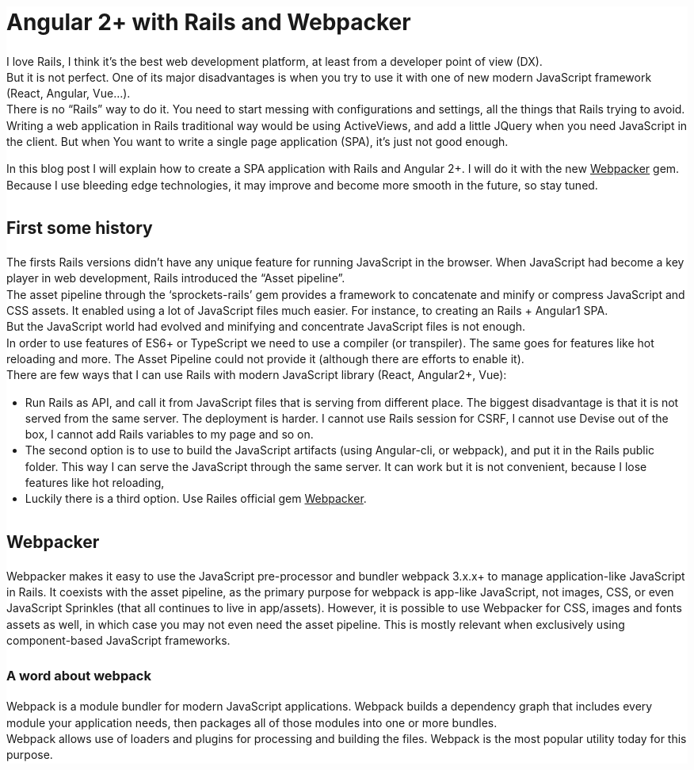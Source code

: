# Angular 2+ with Rails and Webpacker

I love Rails, I think it’s the best web development platform, at least from a developer point of view (DX).  
But it is not perfect. One of its major disadvantages is when you try to use it with one of  new modern JavaScript framework (React, Angular, Vue…).  
There is no “Rails” way to do it. You need to start messing with configurations and settings, all the things that Rails trying to avoid.
Writing a web application in Rails traditional way would be using ActiveViews, and add a little JQuery when you need JavaScript in the client. But when You want to write a single page application (SPA), it’s just not good enough.

In this blog post I will explain how to create a SPA application with Rails and Angular 2+. I will do it with the new [Webpacker](https://github.com/Rails/webpacker) gem.
Because I use bleeding edge technologies, it may improve and become more smooth in the future, so stay tuned.

## First some history

The firsts Rails versions didn’t have any unique feature for running JavaScript in the browser. When JavaScript had become a key player in web development, Rails introduced the “Asset pipeline”.  
The asset pipeline through the ‘sprockets-rails’ gem provides a framework to concatenate and minify or compress JavaScript and CSS assets. It enabled using a lot of JavaScript files much easier. For instance, to creating an Rails + Angular1 SPA.  
But the JavaScript world had evolved and minifying and concentrate JavaScript files is not enough.   
In order to use features of ES6+ or TypeScript we need to use a compiler (or transpiler). The same goes for features like hot reloading and more. The Asset Pipeline could not provide it (although there are efforts to enable it).  
There are few ways that I can use Rails with modern JavaScript library (React, Angular2+, Vue):
- Run Rails as API, and call it from JavaScript files that is serving from different place. The biggest disadvantage is that it is not served from the same server. The deployment is harder. I cannot use Rails session for CSRF, I cannot use Devise out of the box, I cannot add Rails variables to my page and so on.
- The second option is to use  to build the JavaScript artifacts (using Angular-cli, or webpack), and put it in the Rails public folder. This way I can serve the JavaScript through the same server. It can work but it is not convenient, because I lose features like hot reloading,
- Luckily there is a third option. Use Railes official gem [Webpacker](https://github.com/Rails/webpacker).


## Webpacker

Webpacker makes it easy to use the JavaScript pre-processor and bundler webpack 3.x.x+ to manage application-like JavaScript in Rails. It coexists with the asset pipeline, as the primary purpose for webpack is app-like JavaScript, not images, CSS, or even JavaScript Sprinkles (that all continues to live in app/assets).
However, it is possible to use Webpacker for CSS, images and fonts assets as well, in which case you may not even need the asset pipeline. This is mostly relevant when exclusively using component-based JavaScript frameworks.

### A word about webpack
Webpack is a module bundler for modern JavaScript applications. Webpack builds a dependency graph that includes every module your application needs, then packages all of those modules into one or more bundles.   
Webpack allows use of loaders and plugins for processing and building the files. 
Webpack is the most popular utility today for this purpose.
